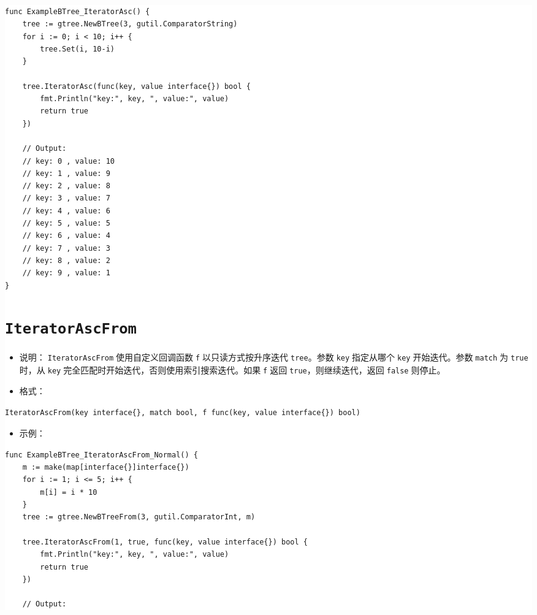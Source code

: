 





```
func ExampleBTree_IteratorAsc() {
  	tree := gtree.NewBTree(3, gutil.ComparatorString)
  	for i := 0; i < 10; i++ {
  		tree.Set(i, 10-i)
  	}

  	tree.IteratorAsc(func(key, value interface{}) bool {
  		fmt.Println("key:", key, ", value:", value)
  		return true
  	})

  	// Output:
  	// key: 0 , value: 10
  	// key: 1 , value: 9
  	// key: 2 , value: 8
  	// key: 3 , value: 7
  	// key: 4 , value: 6
  	// key: 5 , value: 5
  	// key: 6 , value: 4
  	// key: 7 , value: 3
  	// key: 8 , value: 2
  	// key: 9 , value: 1
}
```


# `IteratorAscFrom`

- 说明： `IteratorAscFrom` 使用自定义回调函数 `f` 以只读方式按升序迭代 `tree`。参数 `key` 指定从哪个 `key` 开始迭代。参数 `match` 为 `true` 时，从 `key` 完全匹配时开始迭代，否则使用索引搜索迭代。如果 `f` 返回 `true`，则继续迭代，返回 `false` 则停止。

- 格式：









```
IteratorAscFrom(key interface{}, match bool, f func(key, value interface{}) bool)
```

- 示例：









```
func ExampleBTree_IteratorAscFrom_Normal() {
  	m := make(map[interface{}]interface{})
  	for i := 1; i <= 5; i++ {
  		m[i] = i * 10
  	}
  	tree := gtree.NewBTreeFrom(3, gutil.ComparatorInt, m)

  	tree.IteratorAscFrom(1, true, func(key, value interface{}) bool {
  		fmt.Println("key:", key, ", value:", value)
  		return true
  	})

  	// Output:
```